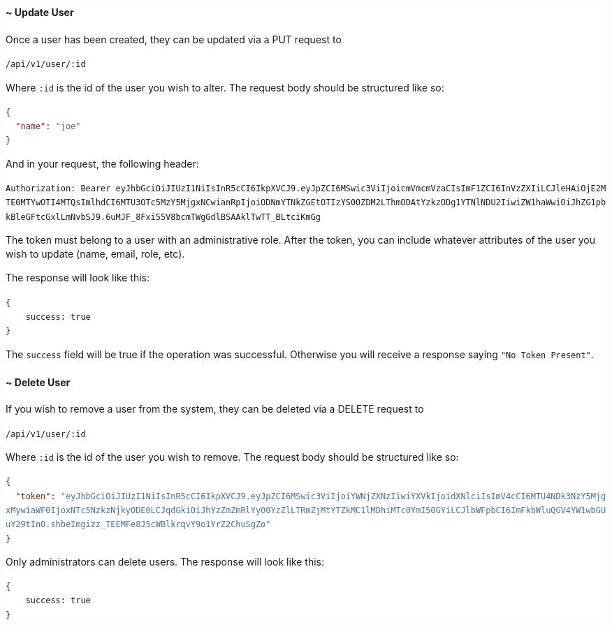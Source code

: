 #### ~ Update User

Once a user has been created, they can be updated via a PUT request to

    /api/v1/user/:id

Where `:id` is the id of the user you wish to alter. The request body should be structured like so:

```json
{
  "name": "joe"
}
```

And in your request, the following header:

    Authorization: Bearer eyJhbGciOiJIUzI1NiIsInR5cCI6IkpXVCJ9.eyJpZCI6MSwic3ViIjoicmVmcmVzaCIsImF1ZCI6InVzZXIiLCJleHAiOjE2MTE0MTYwOTI4MTQsImlhdCI6MTU3OTc5MzY5MjgxNCwianRpIjoiODNmYTNkZGEtOTIzYS00ZDM2LThmODAtYzkzODg1YTNlNDU2IiwiZW1haWwiOiJhZG1pbkBleGFtcGxlLmNvbSJ9.6uMJF_8Fxi55V8bcmTWgGdlBSAAklTwTT_BLtciKmGg

The token must belong to a user with an administrative role. After the token, you can include whatever attributes of the user you wish to update (name, email, role, etc).

The response will look like this:

```
{
    success: true
}
```

The `success` field will be true if the operation was successful. Otherwise you will receive a response saying `"No Token Present"`.

#### ~ Delete User

If you wish to remove a user from the system, they can be deleted via a DELETE request to

    /api/v1/user/:id

Where `:id` is the id of the user you wish to remove. The request body should be structured like so:

```json
{
  "token": "eyJhbGciOiJIUzI1NiIsInR5cCI6IkpXVCJ9.eyJpZCI6MSwic3ViIjoiYWNjZXNzIiwiYXVkIjoidXNlciIsImV4cCI6MTU4NDk3NzY5MjgxMywiaWF0IjoxNTc5NzkzNjkyODE0LCJqdGkiOiJhYzZmZmRlYy00YzZlLTRmZjMtYTZkMC1lMDhiMTc0YmI5OGYiLCJlbWFpbCI6ImFkbWluQGV4YW1wbGUuY29tIn0.shbeImgizz_TEEMFe8J5cWBlkrqvY9o1YrZ2ChuSgZo"
}
```

Only administrators can delete users. The response will look like this:

```
{
    success: true
}
```
